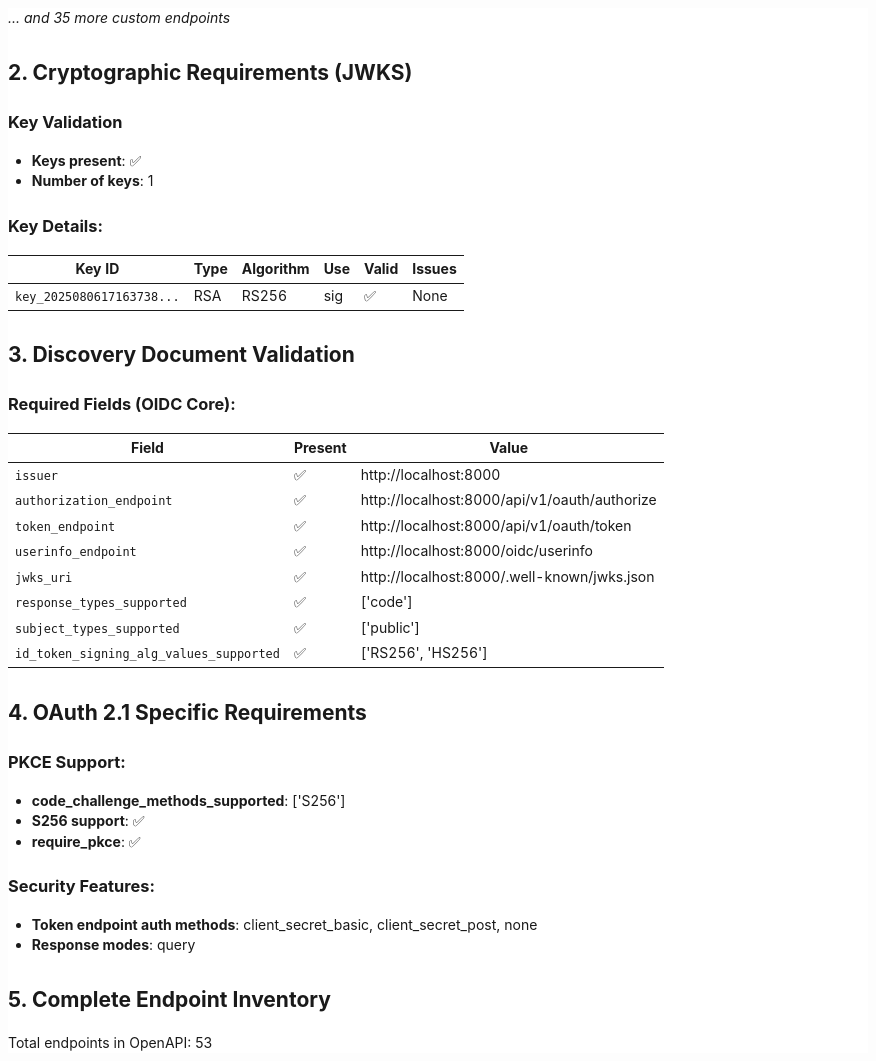 *... and 35 more custom endpoints*

## 2. Cryptographic Requirements (JWKS)

### Key Validation
- **Keys present**: ✅
- **Number of keys**: 1

### Key Details:
| Key ID | Type | Algorithm | Use | Valid | Issues |
|--------|------|-----------|-----|-------|--------|
| `key_2025080617163738...` | RSA | RS256 | sig | ✅ | None |

## 3. Discovery Document Validation

### Required Fields (OIDC Core):
| Field | Present | Value |
|-------|---------|-------|
| `issuer` | ✅ | http://localhost:8000 |
| `authorization_endpoint` | ✅ | http://localhost:8000/api/v1/oauth/authorize |
| `token_endpoint` | ✅ | http://localhost:8000/api/v1/oauth/token |
| `userinfo_endpoint` | ✅ | http://localhost:8000/oidc/userinfo |
| `jwks_uri` | ✅ | http://localhost:8000/.well-known/jwks.json |
| `response_types_supported` | ✅ | ['code'] |
| `subject_types_supported` | ✅ | ['public'] |
| `id_token_signing_alg_values_supported` | ✅ | ['RS256', 'HS256'] |

## 4. OAuth 2.1 Specific Requirements

### PKCE Support:
- **code_challenge_methods_supported**: ['S256']
- **S256 support**: ✅
- **require_pkce**: ✅

### Security Features:
- **Token endpoint auth methods**: client_secret_basic, client_secret_post, none
- **Response modes**: query

## 5. Complete Endpoint Inventory

Total endpoints in OpenAPI: 53
